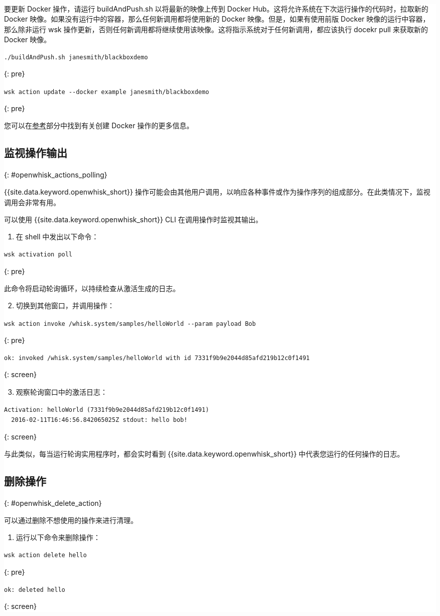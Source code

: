   要更新 Docker 操作，请运行 buildAndPush.sh 以将最新的映像上传到 Docker Hub。这将允许系统在下次运行操作的代码时，拉取新的 Docker 映像。如果没有运行中的容器，那么任何新调用都将使用新的 Docker 映像。但是，如果有使用前版 Docker 映像的运行中容器，那么除非运行 wsk 操作更新，否则任何新调用都将继续使用该映像。这将指示系统对于任何新调用，都应该执行 docekr pull 来获取新的 Docker 映像。
 
  ```
./buildAndPush.sh janesmith/blackboxdemo
  ```
  {: pre}
  ```
  wsk action update --docker example janesmith/blackboxdemo
  ```
  {: pre}
  
  您可以在[参考](./openwhisk_reference.html#openwhisk_ref_docker)部分中找到有关创建 Docker 操作的更多信息。

## 监视操作输出
{: #openwhisk_actions_polling}

{{site.data.keyword.openwhisk_short}} 操作可能会由其他用户调用，以响应各种事件或作为操作序列的组成部分。在此类情况下，监视调用会非常有用。

可以使用 {{site.data.keyword.openwhisk_short}} CLI 在调用操作时监视其输出。

1. 在 shell 中发出以下命令：
  ```
wsk activation poll
  ```
  {: pre}

  此命令将启动轮询循环，以持续检查从激活生成的日志。

2. 切换到其他窗口，并调用操作：

  ```
wsk action invoke /whisk.system/samples/helloWorld --param payload Bob
  ```
  {: pre}
  ```
ok: invoked /whisk.system/samples/helloWorld with id 7331f9b9e2044d85afd219b12c0f1491
  ```
  {: screen}

3. 观察轮询窗口中的激活日志：

  ```
  Activation: helloWorld (7331f9b9e2044d85afd219b12c0f1491)
    2016-02-11T16:46:56.842065025Z stdout: hello bob!
  ```
  {: screen}

  与此类似，每当运行轮询实用程序时，都会实时看到 {{site.data.keyword.openwhisk_short}} 中代表您运行的任何操作的日志。

## 删除操作
{: #openwhisk_delete_action}

可以通过删除不想使用的操作来进行清理。

1. 运行以下命令来删除操作：
  ```
wsk action delete hello
  ```
  {: pre}
  ```
ok: deleted hello
  ```
  {: screen}

